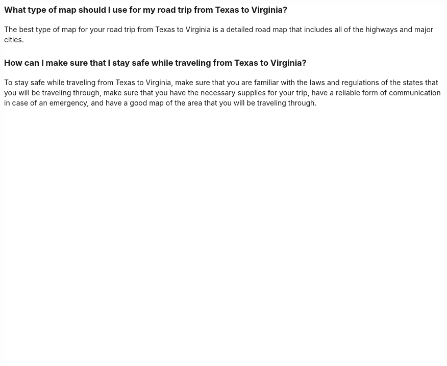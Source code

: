 <h3>What type of map should I use for my road trip from Texas to Virginia?</h3>
<p>The best type of map for your road trip from Texas to Virginia is a detailed road map that includes all of the highways and major cities.</p>

<h3>How can I make sure that I stay safe while traveling from Texas to Virginia?</h3>
<p>To stay safe while traveling from Texas to Virginia, make sure that you are familiar with the laws and regulations of the states that you will be traveling through, make sure that you have the necessary supplies for your trip, have a reliable form of communication in case of an emergency, and have a good map of the area that you will be traveling through.</p>

<div style="position: relative; padding-bottom: 56.25%; overflow: hidden"><iframe src="https://www.youtube.com/embed/PbKuQFU_N6Q" frameborder="0" allow="accelerometer; autoplay; clipboard-write; encrypted-media; gyroscope; picture-in-picture; web-share" allowfullscreen style="position: absolute; top: 0; left: 0; width: 100%; height: 100%;"></iframe>
</div>